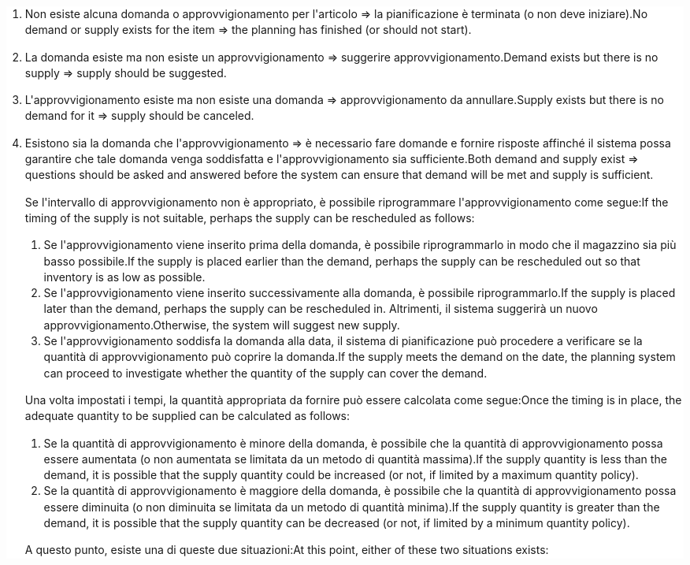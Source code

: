 1. <span data-ttu-id="d796d-111">Non esiste alcuna domanda o approvvigionamento per l'articolo => la pianificazione è terminata (o non deve iniziare).</span><span class="sxs-lookup"><span data-stu-id="d796d-111">No demand or supply exists for the item => the planning has finished (or should not start).</span></span>  
2. <span data-ttu-id="d796d-112">La domanda esiste ma non esiste un approvvigionamento => suggerire approvvigionamento.</span><span class="sxs-lookup"><span data-stu-id="d796d-112">Demand exists but there is no supply => supply should be suggested.</span></span>  
3. <span data-ttu-id="d796d-113">L'approvvigionamento esiste ma non esiste una domanda => approvvigionamento da annullare.</span><span class="sxs-lookup"><span data-stu-id="d796d-113">Supply exists but there is no demand for it => supply should be canceled.</span></span>  
4. <span data-ttu-id="d796d-114">Esistono sia la domanda che l'approvvigionamento => è necessario fare domande e fornire risposte affinché il sistema possa garantire che tale domanda venga soddisfatta e l'approvvigionamento sia sufficiente.</span><span class="sxs-lookup"><span data-stu-id="d796d-114">Both demand and supply exist => questions should be asked and answered before the system can ensure that demand will be met and supply is sufficient.</span></span>  
  
     <span data-ttu-id="d796d-115">Se l'intervallo di approvvigionamento non è appropriato, è possibile riprogrammare l'approvvigionamento come segue:</span><span class="sxs-lookup"><span data-stu-id="d796d-115">If the timing of the supply is not suitable, perhaps the supply can be rescheduled as follows:</span></span>  
  
    1.  <span data-ttu-id="d796d-116">Se l'approvvigionamento viene inserito prima della domanda, è possibile riprogrammarlo in modo che il magazzino sia più basso possibile.</span><span class="sxs-lookup"><span data-stu-id="d796d-116">If the supply is placed earlier than the demand, perhaps the supply can be rescheduled out so that inventory is as low as possible.</span></span>  
    2.  <span data-ttu-id="d796d-117">Se l'approvvigionamento viene inserito successivamente alla domanda, è possibile riprogrammarlo.</span><span class="sxs-lookup"><span data-stu-id="d796d-117">If the supply is placed later than the demand, perhaps the supply can be rescheduled in.</span></span> <span data-ttu-id="d796d-118">Altrimenti, il sistema suggerirà un nuovo approvvigionamento.</span><span class="sxs-lookup"><span data-stu-id="d796d-118">Otherwise, the system will suggest new supply.</span></span>  
    3.  <span data-ttu-id="d796d-119">Se l'approvvigionamento soddisfa la domanda alla data, il sistema di pianificazione può procedere a verificare se la quantità di approvvigionamento può coprire la domanda.</span><span class="sxs-lookup"><span data-stu-id="d796d-119">If the supply meets the demand on the date, the planning system can proceed to investigate whether the quantity of the supply can cover the demand.</span></span>  
  
     <span data-ttu-id="d796d-120">Una volta impostati i tempi, la quantità appropriata da fornire può essere calcolata come segue:</span><span class="sxs-lookup"><span data-stu-id="d796d-120">Once the timing is in place, the adequate quantity to be supplied can be calculated as follows:</span></span>  
  
    1.  <span data-ttu-id="d796d-121">Se la quantità di approvvigionamento è minore della domanda, è possibile che la quantità di approvvigionamento possa essere aumentata (o non aumentata se limitata da un metodo di quantità massima).</span><span class="sxs-lookup"><span data-stu-id="d796d-121">If the supply quantity is less than the demand, it is possible that the supply quantity could be increased (or not, if limited by a maximum quantity policy).</span></span>  
    2.  <span data-ttu-id="d796d-122">Se la quantità di approvvigionamento è maggiore della domanda, è possibile che la quantità di approvvigionamento possa essere diminuita (o non diminuita se limitata da un metodo di quantità minima).</span><span class="sxs-lookup"><span data-stu-id="d796d-122">If the supply quantity is greater than the demand, it is possible that the supply quantity can be decreased (or not, if limited by a minimum quantity policy).</span></span>  
  
     <span data-ttu-id="d796d-123">A questo punto, esiste una di queste due situazioni:</span><span class="sxs-lookup"><span data-stu-id="d796d-123">At this point, either of these two situations exists:</span></span>  
  